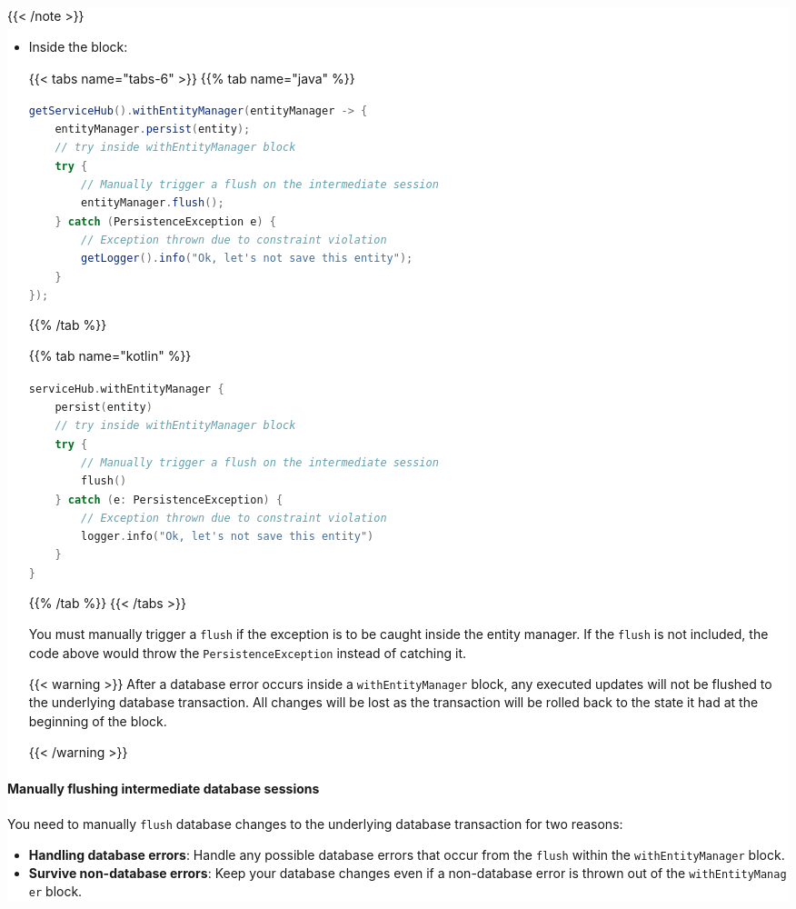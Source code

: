   {{< /note >}}

- Inside the block:

  {{< tabs name="tabs-6" >}}
  {{% tab name="java" %}}
  ```java
  getServiceHub().withEntityManager(entityManager -> {
      entityManager.persist(entity);
      // try inside withEntityManager block
      try {
          // Manually trigger a flush on the intermediate session
          entityManager.flush();
      } catch (PersistenceException e) {
          // Exception thrown due to constraint violation
          getLogger().info("Ok, let's not save this entity");
      }
  });
  ```
  {{% /tab %}}

  {{% tab name="kotlin" %}}
  ```kotlin
  serviceHub.withEntityManager {
      persist(entity)
      // try inside withEntityManager block
      try {
          // Manually trigger a flush on the intermediate session
          flush()
      } catch (e: PersistenceException) {
          // Exception thrown due to constraint violation
          logger.info("Ok, let's not save this entity")
      }
  }
  ```
  {{% /tab %}}
  {{< /tabs >}}

  You must manually trigger a `flush` if the exception is to be caught inside the entity manager. If the `flush` is not included, the code above would throw the `PersistenceException` instead of catching it.

  {{< warning >}}
  After a database error occurs inside a `withEntityManager` block, any executed updates will not be flushed to the underlying database transaction. All changes will be lost as the transaction will be rolled back to the state it had at the beginning of the block.

  {{< /warning >}}

#### Manually flushing intermediate database sessions

You need to manually `flush` database changes to the underlying database transaction for two reasons:

- __Handling database errors__: Handle any possible database errors that occur from the `flush` within the `withEntityManager` block.
- __Survive non-database errors__: Keep your database changes even if a non-database error is thrown out of the `withEntityManager` block.
